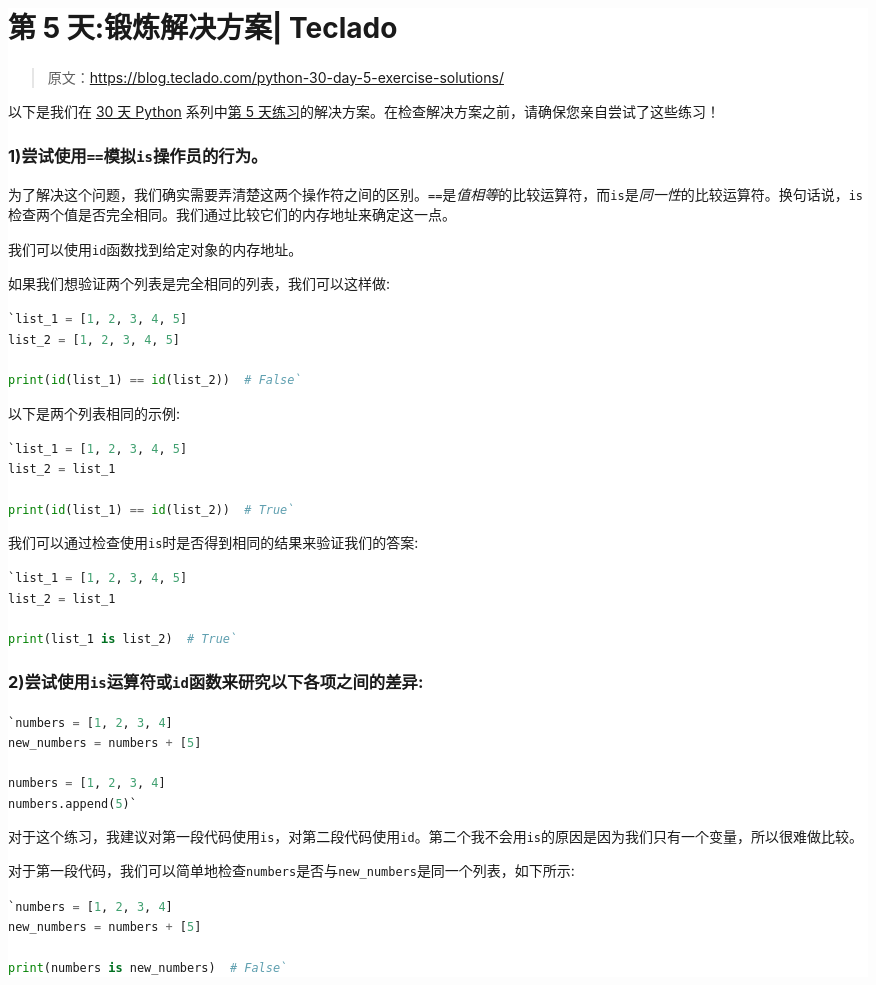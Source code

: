 # 第 5 天:锻炼解决方案| Teclado

> 原文：<https://blog.teclado.com/python-30-day-5-exercise-solutions/>

以下是我们在 [30 天 Python](https://blog.teclado.com/30-days-of-python/) 系列中[第 5 天练习](/30-days-of-python/python-30-day-5-conditionals-booleans)的解决方案。在检查解决方案之前，请确保您亲自尝试了这些练习！

### 1)尝试使用`==`模拟`is`操作员的行为。

为了解决这个问题，我们确实需要弄清楚这两个操作符之间的区别。`==`是*值相等*的比较运算符，而`is`是*同一性*的比较运算符。换句话说，`is`检查两个值是否完全相同。我们通过比较它们的内存地址来确定这一点。

我们可以使用`id`函数找到给定对象的内存地址。

如果我们想验证两个列表是完全相同的列表，我们可以这样做:

```py
`list_1 = [1, 2, 3, 4, 5]
list_2 = [1, 2, 3, 4, 5]

print(id(list_1) == id(list_2))  # False` 
```

以下是两个列表相同的示例:

```py
`list_1 = [1, 2, 3, 4, 5]
list_2 = list_1

print(id(list_1) == id(list_2))  # True` 
```

我们可以通过检查使用`is`时是否得到相同的结果来验证我们的答案:

```py
`list_1 = [1, 2, 3, 4, 5]
list_2 = list_1

print(list_1 is list_2)  # True` 
```

### 2)尝试使用`is`运算符或`id`函数来研究以下各项之间的差异:

```py
`numbers = [1, 2, 3, 4]
new_numbers = numbers + [5]

numbers = [1, 2, 3, 4]
numbers.append(5)` 
```

对于这个练习，我建议对第一段代码使用`is`，对第二段代码使用`id`。第二个我不会用`is`的原因是因为我们只有一个变量，所以很难做比较。

对于第一段代码，我们可以简单地检查`numbers`是否与`new_numbers`是同一个列表，如下所示:

```py
`numbers = [1, 2, 3, 4]
new_numbers = numbers + [5]

print(numbers is new_numbers)  # False` 
```
